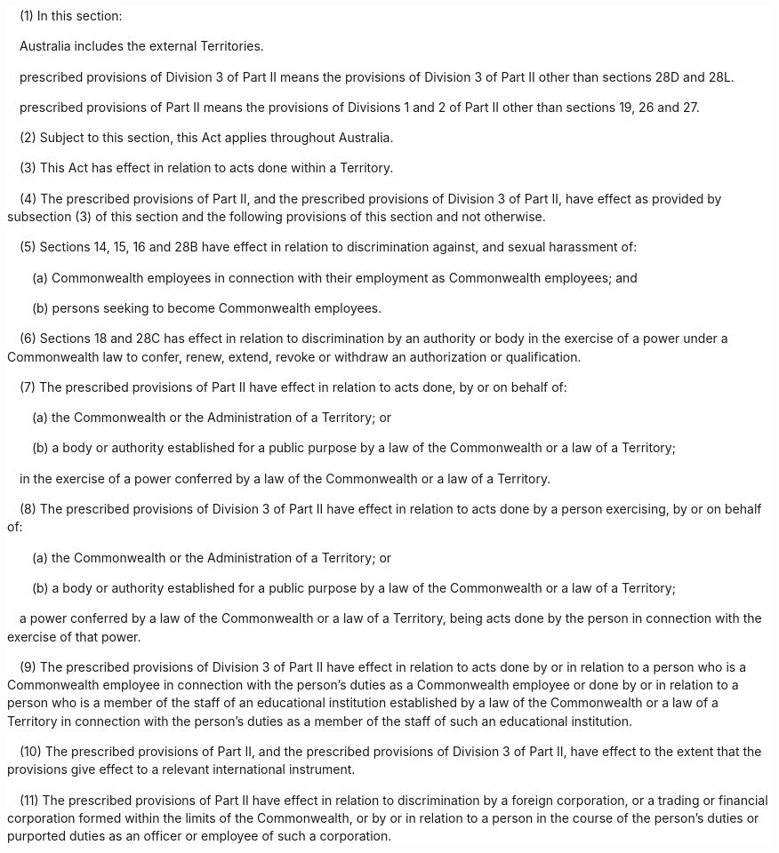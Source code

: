  (1)  In this section:

 Australia includes the external Territories.

 prescribed provisions of Division 3 of Part II means the provisions of Division 3 of Part II other than sections 28D and 28L.

 prescribed provisions of Part II means the provisions of Divisions 1 and 2 of Part II other than sections 19, 26 and 27.

 (2)  Subject to this section, this Act applies throughout Australia.

 (3)  This Act has effect in relation to acts done within a Territory.

 (4)  The prescribed provisions of Part II, and the prescribed provisions of Division 3 of Part II, have effect as provided by subsection (3) of this section and the following provisions of this section and not otherwise.

 (5)  Sections 14, 15, 16 and 28B have effect in relation to discrimination against, and sexual harassment of:

  (a)  Commonwealth employees in connection with their employment as Commonwealth employees; and

  (b)  persons seeking to become Commonwealth employees.

 (6)  Sections 18 and 28C has effect in relation to discrimination by an authority or body in the exercise of a power under a Commonwealth law to confer, renew, extend, revoke or withdraw an authorization or qualification.

 (7)  The prescribed provisions of Part II have effect in relation to acts done, by or on behalf of:

  (a)  the Commonwealth or the Administration of a Territory; or

  (b)  a body or authority established for a public purpose by a law of the Commonwealth or a law of a Territory;

 in the exercise of a power conferred by a law of the Commonwealth or a law of a Territory.

 (8)  The prescribed provisions of Division 3 of Part II have effect in relation to acts done by a person exercising, by or on behalf of:

  (a)  the Commonwealth or the Administration of a Territory; or

  (b)  a body or authority established for a public purpose by a law of the Commonwealth or a law of a Territory;

 a power conferred by a law of the Commonwealth or a law of a Territory, being acts done by the person in connection with the exercise of that power.

 (9)  The prescribed provisions of Division 3 of Part II have effect in relation to acts done by or in relation to a person who is a Commonwealth employee in connection with the person’s duties as a Commonwealth employee or done by or in relation to a person who is a member of the staff of an educational institution established by a law of the Commonwealth or a law of a Territory in connection with the person’s duties as a member of the staff of such an educational institution.

 (10)  The prescribed provisions of Part II, and the prescribed provisions of Division 3 of Part II, have effect to the extent that the provisions give effect to a relevant international instrument.

 (11)  The prescribed provisions of Part II have effect in relation to discrimination by a foreign corporation, or a trading or financial corporation formed within the limits of the Commonwealth, or by or in relation to a person in the course of the person’s duties or purported duties as an officer or employee of such a corporation.
